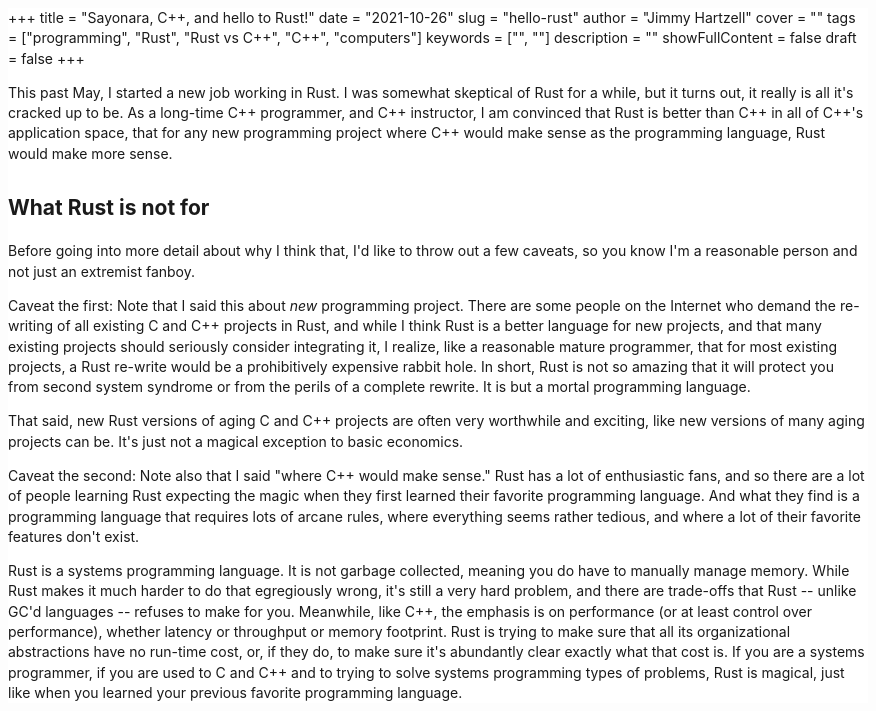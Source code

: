 +++
title = "Sayonara, C++, and hello to Rust!"
date = "2021-10-26"
slug = "hello-rust"
author = "Jimmy Hartzell"
cover = ""
tags = ["programming", "Rust", "Rust vs C++", "C++", "computers"]
keywords = ["", ""]
description = ""
showFullContent = false
draft = false
+++

This past May, I started a new job working in Rust. I was somewhat
skeptical of Rust for a while, but it turns out, it really is all it's
cracked up to be. As a long-time C++ programmer, and C++ instructor,
I am convinced that Rust is better than C++ in all of C++'s application
space, that for any new programming project where C++ would make sense
as the programming language, Rust would make more sense.

## What Rust is not for

Before going into more detail about why I think that, I'd like to throw
out a few caveats, so you know I'm a reasonable person and not just an
extremist fanboy.

Caveat the first: Note that I said this about *new* programming
project. There are some people on the Internet who demand the re-writing
of all existing C and C++ projects in Rust, and while I think Rust is a
better language for new projects, and that many existing projects should
seriously consider integrating it, I realize, like a reasonable mature
programmer, that for most existing projects, a Rust re-write would be
a prohibitively expensive rabbit hole. In short, Rust is not so amazing
that it will protect you from second system syndrome or from the perils
of a complete rewrite. It is but a mortal programming language.

That said, new Rust versions of aging C and C++ projects are often
very worthwhile and exciting, like new versions of many aging projects
can be. It's just not a magical exception to basic economics.

Caveat the second: Note also that I said "where C++ would make sense."
Rust has a lot of enthusiastic fans, and so there are a lot of people
learning Rust expecting the magic when they first learned their favorite
programming language. And what they find is a programming language that
requires lots of arcane rules, where everything seems rather tedious,
and where a lot of their favorite features don't exist.

Rust is a systems programming language. It is not garbage collected,
meaning you do have to manually manage memory. While Rust makes it
much harder to do that egregiously wrong, it's still a very hard
problem, and there are trade-offs that Rust -- unlike GC'd languages
-- refuses to make for you.  Meanwhile, like C++, the emphasis is on
performance (or at least control over performance), whether latency
or throughput or memory footprint. Rust is trying to make sure that all
its organizational abstractions have no run-time cost, or, if they do,
to make sure it's abundantly clear exactly what that cost is.  If you
are a systems programmer, if you are used to C and C++ and to trying to
solve systems programming types of problems, Rust is magical, just like
when you learned your previous favorite programming language.
